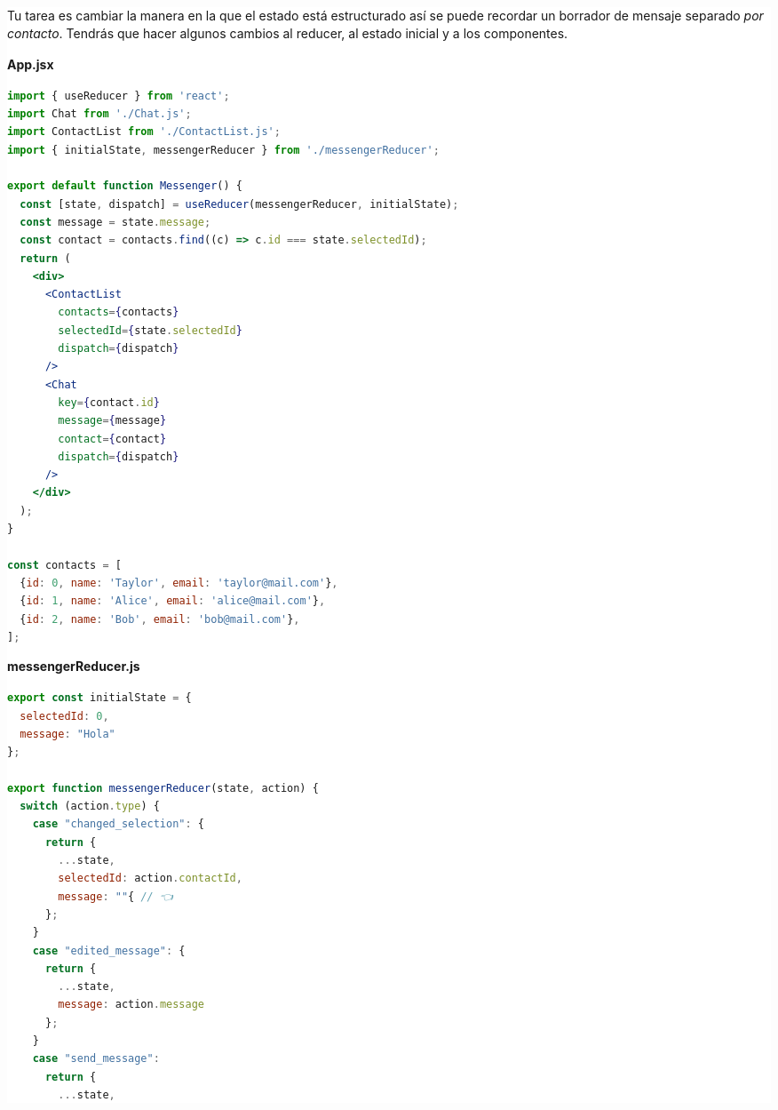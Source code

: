 Tu tarea es cambiar la manera en la que el estado está estructurado así se puede recordar un borrador de mensaje separado _por contacto_. Tendrás que hacer algunos cambios al reducer, al estado inicial y a los componentes.


**App.jsx**
```jsx
import { useReducer } from 'react';
import Chat from './Chat.js';
import ContactList from './ContactList.js';
import { initialState, messengerReducer } from './messengerReducer';

export default function Messenger() {
  const [state, dispatch] = useReducer(messengerReducer, initialState);
  const message = state.message;
  const contact = contacts.find((c) => c.id === state.selectedId);
  return (
    <div>
      <ContactList
        contacts={contacts}
        selectedId={state.selectedId}
        dispatch={dispatch}
      />
      <Chat
        key={contact.id}
        message={message}
        contact={contact}
        dispatch={dispatch}
      />
    </div>
  );
}

const contacts = [
  {id: 0, name: 'Taylor', email: 'taylor@mail.com'},
  {id: 1, name: 'Alice', email: 'alice@mail.com'},
  {id: 2, name: 'Bob', email: 'bob@mail.com'},
];
```

**messengerReducer.js**
```js
export const initialState = {
  selectedId: 0,
  message: "Hola"
};

export function messengerReducer(state, action) {
  switch (action.type) {
    case "changed_selection": {
      return {
        ...state,
        selectedId: action.contactId,
        message: ""{ // 👈
      };
    }
    case "edited_message": {
      return {
        ...state,
        message: action.message
      };
    }
    case "send_message": 
      return {
        ...state,
```